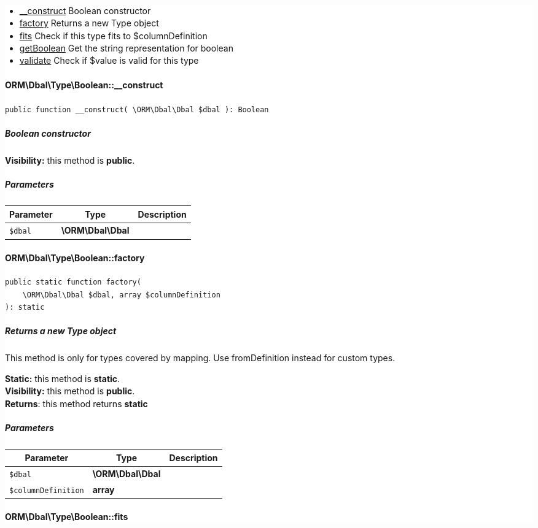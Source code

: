 * [__construct](#ormdbaltypeboolean__construct) Boolean constructor
* [factory](#ormdbaltypebooleanfactory) Returns a new Type object
* [fits](#ormdbaltypebooleanfits) Check if this type fits to $columnDefinition
* [getBoolean](#ormdbaltypebooleangetboolean) Get the string representation for boolean
* [validate](#ormdbaltypebooleanvalidate) Check if $value is valid for this type

#### ORM\Dbal\Type\Boolean::__construct

```php?start_inline=true
public function __construct( \ORM\Dbal\Dbal $dbal ): Boolean
```

##### Boolean constructor



**Visibility:** this method is **public**.
<br />


##### Parameters

| Parameter | Type | Description |
|-----------|------|-------------|
| `$dbal` | **\ORM\Dbal\Dbal**  |  |



#### ORM\Dbal\Type\Boolean::factory

```php?start_inline=true
public static function factory(
    \ORM\Dbal\Dbal $dbal, array $columnDefinition
): static
```

##### Returns a new Type object

This method is only for types covered by mapping. Use fromDefinition instead for custom types.

**Static:** this method is **static**.
<br />**Visibility:** this method is **public**.
<br />
 **Returns**: this method returns **static**
<br />

##### Parameters

| Parameter | Type | Description |
|-----------|------|-------------|
| `$dbal` | **\ORM\Dbal\Dbal**  |  |
| `$columnDefinition` | **array**  |  |



#### ORM\Dbal\Type\Boolean::fits
